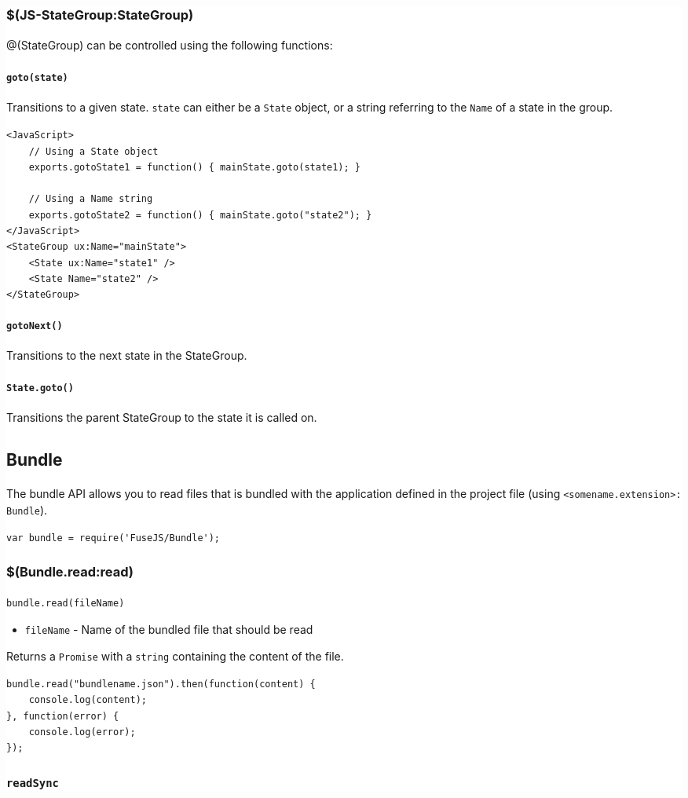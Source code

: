 

### $(JS-StateGroup:StateGroup)

@(StateGroup) can be controlled using the following functions:

#### `goto(state)`

Transitions to a given state. `state` can either be a `State` object, or a string referring to the `Name` of a state in the group.

```
<JavaScript>
	// Using a State object
	exports.gotoState1 = function() { mainState.goto(state1); }

	// Using a Name string
	exports.gotoState2 = function() { mainState.goto("state2"); }
</JavaScript>
<StateGroup ux:Name="mainState">
	<State ux:Name="state1" />
	<State Name="state2" />
</StateGroup>
```

#### `gotoNext()`

Transitions to the next state in the StateGroup.

#### `State.goto()`

Transitions the parent StateGroup to the state it is called on.

## Bundle

The bundle API allows you to read files that is bundled with the application defined in the project file (using `<somename.extension>:Bundle`).

	var bundle = require('FuseJS/Bundle');

### $(Bundle.read:read)

	bundle.read(fileName)

* `fileName` - Name of the bundled file that should be read

Returns a `Promise` with a `string` containing the content of the file.

	bundle.read("bundlename.json").then(function(content) {
		console.log(content);
	}, function(error) {
		console.log(error);
	});

### `readSync`
